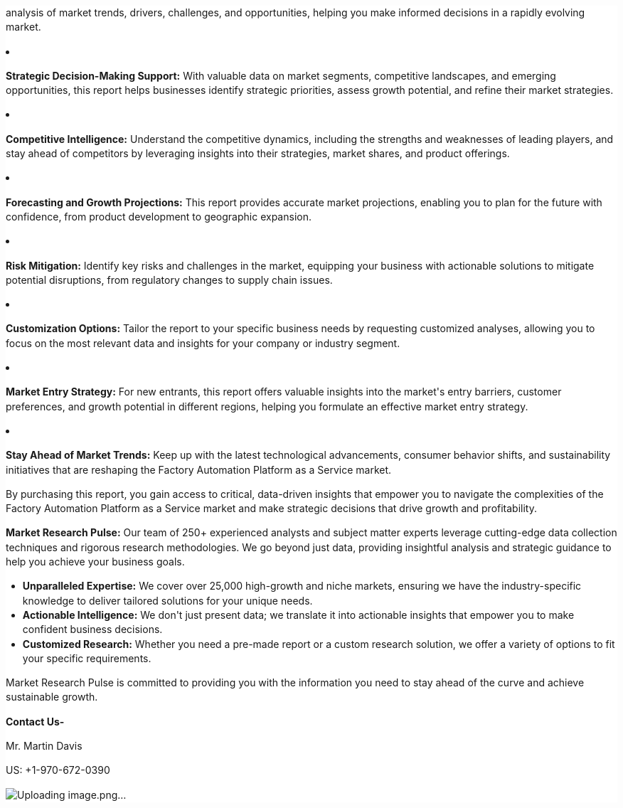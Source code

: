 analysis of market trends, drivers, challenges, and opportunities, helping you make informed decisions in a rapidly evolving market.</p></li><li><p><strong>Strategic Decision-Making Support:</strong> With valuable data on market segments, competitive landscapes, and emerging opportunities, this report helps businesses identify strategic priorities, assess growth potential, and refine their market strategies.</p></li><li><p><strong>Competitive Intelligence:</strong> Understand the competitive dynamics, including the strengths and weaknesses of leading players, and stay ahead of competitors by leveraging insights into their strategies, market shares, and product offerings.</p></li><li><p><strong>Forecasting and Growth Projections:</strong> This report provides accurate market projections, enabling you to plan for the future with confidence, from product development to geographic expansion.</p></li><li><p><strong>Risk Mitigation:</strong> Identify key risks and challenges in the market, equipping your business with actionable solutions to mitigate potential disruptions, from regulatory changes to supply chain issues.</p></li><li><p><strong>Customization Options:</strong> Tailor the report to your specific business needs by requesting customized analyses, allowing you to focus on the most relevant data and insights for your company or industry segment.</p></li><li><p><strong>Market Entry Strategy:</strong> For new entrants, this report offers valuable insights into the market's entry barriers, customer preferences, and growth potential in different regions, helping you formulate an effective market entry strategy.</p></li><li><p><strong>Stay Ahead of Market Trends:</strong> Keep up with the latest technological advancements, consumer behavior shifts, and sustainability initiatives that are reshaping the Factory Automation Platform as a Service market.</p></li></ol><p>By purchasing this report, you gain access to critical, data-driven insights that empower you to navigate the complexities of the Factory Automation Platform as a Service market and make strategic decisions that drive growth and profitability.</p><p><strong>Market Research Pulse:</strong>&nbsp;Our team of 250+ experienced analysts and subject matter experts leverage cutting-edge data collection techniques and rigorous research methodologies. We go beyond just data, providing insightful analysis and strategic guidance to help you achieve your business goals.</p><ul><li><strong>Unparalleled Expertise:</strong>&nbsp;We cover over 25,000 high-growth and niche markets, ensuring we have the industry-specific knowledge to deliver tailored solutions for your unique needs.</li><li><strong>Actionable Intelligence:</strong>&nbsp;We don't just present data; we translate it into actionable insights that empower you to make confident business decisions.</li><li><strong>Customized Research:</strong>&nbsp;Whether you need a pre-made report or a custom research solution, we offer a variety of options to fit your specific requirements.</li></ul><p>Market Research Pulse is committed to providing you with the information you need to stay ahead of the curve and achieve sustainable growth.</p><p><strong>Contact Us-</strong></p><p>Mr. Martin Davis</p><p>US: +1-970-672-0390</p>
![Uploading image.png…]()
